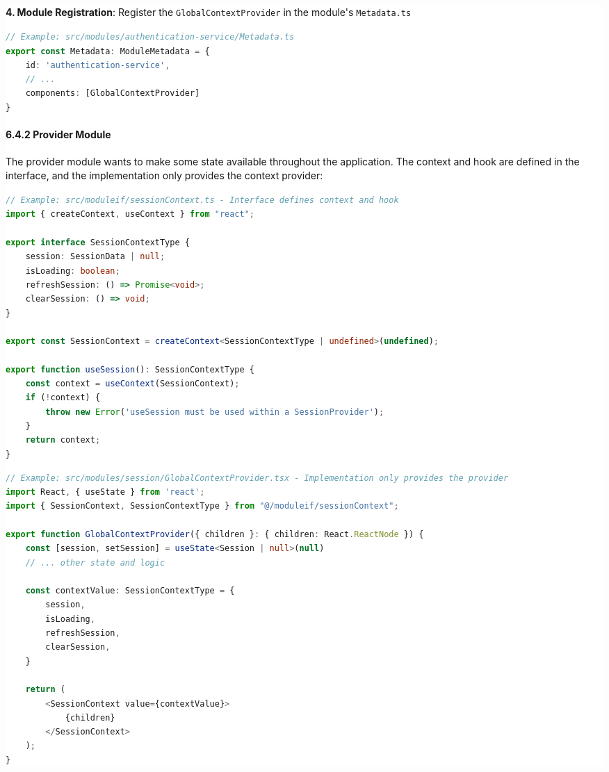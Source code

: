 **4. Module Registration**: Register the `GlobalContextProvider` in the module's `Metadata.ts`
```typescript
// Example: src/modules/authentication-service/Metadata.ts
export const Metadata: ModuleMetadata = {
    id: 'authentication-service',
    // ...
    components: [GlobalContextProvider]
}
```

#### 6.4.2 Provider Module

The provider module wants to make some state available throughout the application. The context and hook are defined in the interface, and the implementation only provides the context provider:

```typescript
// Example: src/moduleif/sessionContext.ts - Interface defines context and hook
import { createContext, useContext } from "react";

export interface SessionContextType {
    session: SessionData | null;
    isLoading: boolean;
    refreshSession: () => Promise<void>;
    clearSession: () => void;
}

export const SessionContext = createContext<SessionContextType | undefined>(undefined);

export function useSession(): SessionContextType {
    const context = useContext(SessionContext);
    if (!context) {
        throw new Error('useSession must be used within a SessionProvider');
    }
    return context;
}
```

```typescript
// Example: src/modules/session/GlobalContextProvider.tsx - Implementation only provides the provider
import React, { useState } from 'react';
import { SessionContext, SessionContextType } from "@/moduleif/sessionContext";

export function GlobalContextProvider({ children }: { children: React.ReactNode }) {
    const [session, setSession] = useState<Session | null>(null)
    // ... other state and logic

    const contextValue: SessionContextType = {
        session,
        isLoading,
        refreshSession,
        clearSession,
    }

    return (
        <SessionContext value={contextValue}>
            {children}
        </SessionContext>
    );
}
```
